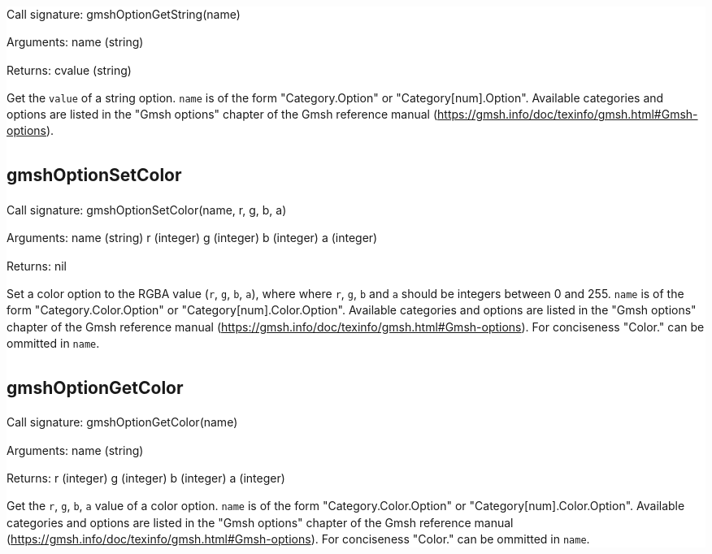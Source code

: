 Call signature:
gmshOptionGetString(name)

Arguments:
name (string)

Returns:
cvalue (string)

Get the `value` of a string option. `name` is of the form "Category.Option"
or "Category[num].Option". Available categories and options are listed in
the "Gmsh options" chapter of the Gmsh reference manual
(https://gmsh.info/doc/texinfo/gmsh.html#Gmsh-options).

## gmshOptionSetColor
[taggmshOptionSetColor]: # (gmshOptionSetColor)

Call signature:
gmshOptionSetColor(name, r, g, b, a)

Arguments:
name (string)
r (integer)
g (integer)
b (integer)
a (integer)

Returns:
nil

Set a color option to the RGBA value (`r`, `g`, `b`, `a`), where where `r`,
`g`, `b` and `a` should be integers between 0 and 255. `name` is of the
form "Category.Color.Option" or "Category[num].Color.Option". Available
categories and options are listed in the "Gmsh options" chapter of the Gmsh
reference manual (https://gmsh.info/doc/texinfo/gmsh.html#Gmsh-options).
For conciseness "Color." can be ommitted in `name`.

## gmshOptionGetColor
[taggmshOptionGetColor]: # (gmshOptionGetColor)

Call signature:
gmshOptionGetColor(name)

Arguments:
name (string)

Returns:
r (integer)
g (integer)
b (integer)
a (integer)

Get the `r`, `g`, `b`, `a` value of a color option. `name` is of the form
"Category.Color.Option" or "Category[num].Color.Option". Available
categories and options are listed in the "Gmsh options" chapter of the Gmsh
reference manual (https://gmsh.info/doc/texinfo/gmsh.html#Gmsh-options).
For conciseness "Color." can be ommitted in `name`.


[comment]: # (Gmshapi help. WARNING: AUTOGENERATED CODE. DO NOT MODIFY. Any changes made here may be overwritten without notice.)
[version]: # (0.6)
[tagGmshapi]: # (Gmshapi)
[showsubtopics]: # (subtopics)
[taggmshInitialize]: # (gmshInitialize)
[taggmshIsInitialized]: # (gmshIsInitialized)
[taggmshFinalize]: # (gmshFinalize)
[taggmshOpen]: # (gmshOpen)
[taggmshMerge]: # (gmshMerge)
[taggmshWrite]: # (gmshWrite)
[taggmshClear]: # (gmshClear)
[taggmshOptionSetNumber]: # (gmshOptionSetNumber)
[taggmshOptionGetNumber]: # (gmshOptionGetNumber)
[taggmshOptionSetString]: # (gmshOptionSetString)
[taggmshOptionGetString]: # (gmshOptionGetString)
[taggmshOptionRestoreDefaults]: # (gmshOptionRestoreDefaults)
[taggmshModelAdd]: # (gmshModelAdd)
[taggmshModelRemove]: # (gmshModelRemove)
[taggmshModelList]: # (gmshModelList)
[taggmshModelGetCurrent]: # (gmshModelGetCurrent)
[taggmshModelSetCurrent]: # (gmshModelSetCurrent)
[taggmshModelGetFileName]: # (gmshModelGetFileName)
[taggmshModelSetFileName]: # (gmshModelSetFileName)
[taggmshModelGetEntities]: # (gmshModelGetEntities)
[taggmshModelSetEntityName]: # (gmshModelSetEntityName)
[taggmshModelGetEntityName]: # (gmshModelGetEntityName)
[taggmshModelRemoveEntityName]: # (gmshModelRemoveEntityName)
[taggmshModelGetPhysicalGroups]: # (gmshModelGetPhysicalGroups)
[taggmshModelGetEntitiesForPhysicalGroup]: # (gmshModelGetEntitiesForPhysicalGroup)
[taggmshModelGetEntitiesForPhysicalName]: # (gmshModelGetEntitiesForPhysicalName)
[taggmshModelGetPhysicalGroupsForEntity]: # (gmshModelGetPhysicalGroupsForEntity)
[taggmshModelAddPhysicalGroup]: # (gmshModelAddPhysicalGroup)
[taggmshModelRemovePhysicalGroups]: # (gmshModelRemovePhysicalGroups)
[taggmshModelSetPhysicalName]: # (gmshModelSetPhysicalName)
[taggmshModelGetPhysicalName]: # (gmshModelGetPhysicalName)
[taggmshModelRemovePhysicalName]: # (gmshModelRemovePhysicalName)
[taggmshModelSetTag]: # (gmshModelSetTag)
[taggmshModelGetBoundary]: # (gmshModelGetBoundary)
[taggmshModelGetAdjacencies]: # (gmshModelGetAdjacencies)
[taggmshModelGetEntitiesInBoundingBox]: # (gmshModelGetEntitiesInBoundingBox)
[taggmshModelGetBoundingBox]: # (gmshModelGetBoundingBox)
[taggmshModelGetDimension]: # (gmshModelGetDimension)
[taggmshModelAddDiscreteEntity]: # (gmshModelAddDiscreteEntity)
[taggmshModelRemoveEntities]: # (gmshModelRemoveEntities)
[taggmshModelGetType]: # (gmshModelGetType)
[taggmshModelGetParent]: # (gmshModelGetParent)
[taggmshModelGetNumberOfPartitions]: # (gmshModelGetNumberOfPartitions)
[taggmshModelGetPartitions]: # (gmshModelGetPartitions)
[taggmshModelGetValue]: # (gmshModelGetValue)
[taggmshModelGetDerivative]: # (gmshModelGetDerivative)
[taggmshModelGetSecondDerivative]: # (gmshModelGetSecondDerivative)
[taggmshModelGetCurvature]: # (gmshModelGetCurvature)
[taggmshModelGetPrincipalCurvatures]: # (gmshModelGetPrincipalCurvatures)
[taggmshModelGetNormal]: # (gmshModelGetNormal)
[taggmshModelGetParametrization]: # (gmshModelGetParametrization)
[taggmshModelGetParametrizationBounds]: # (gmshModelGetParametrizationBounds)
[taggmshModelIsInside]: # (gmshModelIsInside)
[taggmshModelGetClosestPoint]: # (gmshModelGetClosestPoint)
[taggmshModelReparametrizeOnSurface]: # (gmshModelReparametrizeOnSurface)
[taggmshModelSetVisibility]: # (gmshModelSetVisibility)
[taggmshModelGetVisibility]: # (gmshModelGetVisibility)
[taggmshModelSetVisibilityPerWindow]: # (gmshModelSetVisibilityPerWindow)
[taggmshModelSetColor]: # (gmshModelSetColor)
[taggmshModelGetColor]: # (gmshModelGetColor)
[taggmshModelSetCoordinates]: # (gmshModelSetCoordinates)
[taggmshModelSetAttribute]: # (gmshModelSetAttribute)
[taggmshModelGetAttribute]: # (gmshModelGetAttribute)
[taggmshModelGetAttributeNames]: # (gmshModelGetAttributeNames)
[taggmshModelRemoveAttribute]: # (gmshModelRemoveAttribute)
[taggmshModelMeshGenerate]: # (gmshModelMeshGenerate)
[taggmshModelMeshPartition]: # (gmshModelMeshPartition)
[taggmshModelMeshUnpartition]: # (gmshModelMeshUnpartition)
[taggmshModelMeshOptimize]: # (gmshModelMeshOptimize)
[taggmshModelMeshRecombine]: # (gmshModelMeshRecombine)
[taggmshModelMeshRefine]: # (gmshModelMeshRefine)
[taggmshModelMeshSetOrder]: # (gmshModelMeshSetOrder)
[taggmshModelMeshGetLastEntityError]: # (gmshModelMeshGetLastEntityError)
[taggmshModelMeshGetLastNodeError]: # (gmshModelMeshGetLastNodeError)
[taggmshModelMeshClear]: # (gmshModelMeshClear)
[taggmshModelMeshRemoveElements]: # (gmshModelMeshRemoveElements)
[taggmshModelMeshReverse]: # (gmshModelMeshReverse)
[taggmshModelMeshReverseElements]: # (gmshModelMeshReverseElements)
[taggmshModelMeshAffineTransform]: # (gmshModelMeshAffineTransform)
[taggmshModelMeshGetNodes]: # (gmshModelMeshGetNodes)
[taggmshModelMeshGetNodesByElementType]: # (gmshModelMeshGetNodesByElementType)
[taggmshModelMeshGetNode]: # (gmshModelMeshGetNode)
[taggmshModelMeshSetNode]: # (gmshModelMeshSetNode)
[taggmshModelMeshRebuildNodeCache]: # (gmshModelMeshRebuildNodeCache)
[taggmshModelMeshRebuildElementCache]: # (gmshModelMeshRebuildElementCache)
[taggmshModelMeshGetNodesForPhysicalGroup]: # (gmshModelMeshGetNodesForPhysicalGroup)
[taggmshModelMeshGetMaxNodeTag]: # (gmshModelMeshGetMaxNodeTag)
[taggmshModelMeshAddNodes]: # (gmshModelMeshAddNodes)
[taggmshModelMeshReclassifyNodes]: # (gmshModelMeshReclassifyNodes)
[taggmshModelMeshRelocateNodes]: # (gmshModelMeshRelocateNodes)
[taggmshModelMeshGetElements]: # (gmshModelMeshGetElements)
[taggmshModelMeshGetElement]: # (gmshModelMeshGetElement)
[taggmshModelMeshGetElementByCoordinates]: # (gmshModelMeshGetElementByCoordinates)
[taggmshModelMeshGetElementsByCoordinates]: # (gmshModelMeshGetElementsByCoordinates)
[taggmshModelMeshGetLocalCoordinatesInElement]: # (gmshModelMeshGetLocalCoordinatesInElement)
[taggmshModelMeshGetElementTypes]: # (gmshModelMeshGetElementTypes)
[taggmshModelMeshGetElementType]: # (gmshModelMeshGetElementType)
[taggmshModelMeshGetElementProperties]: # (gmshModelMeshGetElementProperties)
[taggmshModelMeshGetElementsByType]: # (gmshModelMeshGetElementsByType)
[taggmshModelMeshGetMaxElementTag]: # (gmshModelMeshGetMaxElementTag)
[taggmshModelMeshPreallocateElementsByType]: # (gmshModelMeshPreallocateElementsByType)
[taggmshModelMeshGetElementQualities]: # (gmshModelMeshGetElementQualities)
[taggmshModelMeshAddElements]: # (gmshModelMeshAddElements)
[taggmshModelMeshAddElementsByType]: # (gmshModelMeshAddElementsByType)
[taggmshModelMeshGetIntegrationPoints]: # (gmshModelMeshGetIntegrationPoints)
[taggmshModelMeshGetJacobians]: # (gmshModelMeshGetJacobians)
[taggmshModelMeshPreallocateJacobians]: # (gmshModelMeshPreallocateJacobians)
[taggmshModelMeshGetJacobian]: # (gmshModelMeshGetJacobian)
[taggmshModelMeshGetBasisFunctions]: # (gmshModelMeshGetBasisFunctions)
[taggmshModelMeshGetBasisFunctionsOrientation]: # (gmshModelMeshGetBasisFunctionsOrientation)
[taggmshModelMeshGetBasisFunctionsOrientationForElement]: # (gmshModelMeshGetBasisFunctionsOrientationForElement)
[taggmshModelMeshGetNumberOfOrientations]: # (gmshModelMeshGetNumberOfOrientations)
[taggmshModelMeshPreallocateBasisFunctionsOrientation]: # (gmshModelMeshPreallocateBasisFunctionsOrientation)
[taggmshModelMeshGetEdges]: # (gmshModelMeshGetEdges)
[taggmshModelMeshGetFaces]: # (gmshModelMeshGetFaces)
[taggmshModelMeshCreateEdges]: # (gmshModelMeshCreateEdges)
[taggmshModelMeshCreateFaces]: # (gmshModelMeshCreateFaces)
[taggmshModelMeshGetAllEdges]: # (gmshModelMeshGetAllEdges)
[taggmshModelMeshGetAllFaces]: # (gmshModelMeshGetAllFaces)
[taggmshModelMeshAddEdges]: # (gmshModelMeshAddEdges)
[taggmshModelMeshAddFaces]: # (gmshModelMeshAddFaces)
[taggmshModelMeshGetKeys]: # (gmshModelMeshGetKeys)
[taggmshModelMeshGetKeysForElement]: # (gmshModelMeshGetKeysForElement)
[taggmshModelMeshGetNumberOfKeys]: # (gmshModelMeshGetNumberOfKeys)
[taggmshModelMeshGetKeysInformation]: # (gmshModelMeshGetKeysInformation)
[taggmshModelMeshGetBarycenters]: # (gmshModelMeshGetBarycenters)
[taggmshModelMeshPreallocateBarycenters]: # (gmshModelMeshPreallocateBarycenters)
[taggmshModelMeshGetElementEdgeNodes]: # (gmshModelMeshGetElementEdgeNodes)
[taggmshModelMeshGetElementFaceNodes]: # (gmshModelMeshGetElementFaceNodes)
[taggmshModelMeshGetGhostElements]: # (gmshModelMeshGetGhostElements)
[taggmshModelMeshSetSize]: # (gmshModelMeshSetSize)
[taggmshModelMeshGetSizes]: # (gmshModelMeshGetSizes)
[taggmshModelMeshSetSizeAtParametricPoints]: # (gmshModelMeshSetSizeAtParametricPoints)
[taggmshModelMeshRemoveSizeCallback]: # (gmshModelMeshRemoveSizeCallback)
[taggmshModelMeshSetTransfiniteCurve]: # (gmshModelMeshSetTransfiniteCurve)
[taggmshModelMeshSetTransfiniteSurface]: # (gmshModelMeshSetTransfiniteSurface)
[taggmshModelMeshSetTransfiniteVolume]: # (gmshModelMeshSetTransfiniteVolume)
[taggmshModelMeshSetTransfiniteAutomatic]: # (gmshModelMeshSetTransfiniteAutomatic)
[taggmshModelMeshSetRecombine]: # (gmshModelMeshSetRecombine)
[taggmshModelMeshSetSmoothing]: # (gmshModelMeshSetSmoothing)
[taggmshModelMeshSetReverse]: # (gmshModelMeshSetReverse)
[taggmshModelMeshSetAlgorithm]: # (gmshModelMeshSetAlgorithm)
[taggmshModelMeshSetSizeFromBoundary]: # (gmshModelMeshSetSizeFromBoundary)
[taggmshModelMeshSetCompound]: # (gmshModelMeshSetCompound)
[taggmshModelMeshSetOutwardOrientation]: # (gmshModelMeshSetOutwardOrientation)
[taggmshModelMeshRemoveConstraints]: # (gmshModelMeshRemoveConstraints)
[taggmshModelMeshEmbed]: # (gmshModelMeshEmbed)
[taggmshModelMeshRemoveEmbedded]: # (gmshModelMeshRemoveEmbedded)
[taggmshModelMeshGetEmbedded]: # (gmshModelMeshGetEmbedded)
[taggmshModelMeshReorderElements]: # (gmshModelMeshReorderElements)
[taggmshModelMeshComputeRenumbering]: # (gmshModelMeshComputeRenumbering)
[taggmshModelMeshRenumberNodes]: # (gmshModelMeshRenumberNodes)
[taggmshModelMeshRenumberElements]: # (gmshModelMeshRenumberElements)
[taggmshModelMeshSetPeriodic]: # (gmshModelMeshSetPeriodic)
[taggmshModelMeshGetPeriodic]: # (gmshModelMeshGetPeriodic)
[taggmshModelMeshGetPeriodicNodes]: # (gmshModelMeshGetPeriodicNodes)
[taggmshModelMeshGetPeriodicKeys]: # (gmshModelMeshGetPeriodicKeys)
[taggmshModelMeshImportStl]: # (gmshModelMeshImportStl)
[taggmshModelMeshGetDuplicateNodes]: # (gmshModelMeshGetDuplicateNodes)
[taggmshModelMeshRemoveDuplicateNodes]: # (gmshModelMeshRemoveDuplicateNodes)
[taggmshModelMeshRemoveDuplicateElements]: # (gmshModelMeshRemoveDuplicateElements)
[taggmshModelMeshSplitQuadrangles]: # (gmshModelMeshSplitQuadrangles)
[taggmshModelMeshSetVisibility]: # (gmshModelMeshSetVisibility)
[taggmshModelMeshGetVisibility]: # (gmshModelMeshGetVisibility)
[taggmshModelMeshClassifySurfaces]: # (gmshModelMeshClassifySurfaces)
[taggmshModelMeshCreateGeometry]: # (gmshModelMeshCreateGeometry)
[taggmshModelMeshCreateTopology]: # (gmshModelMeshCreateTopology)
[taggmshModelMeshAddHomologyRequest]: # (gmshModelMeshAddHomologyRequest)
[taggmshModelMeshClearHomologyRequests]: # (gmshModelMeshClearHomologyRequests)
[taggmshModelMeshComputeHomology]: # (gmshModelMeshComputeHomology)
[taggmshModelMeshComputeCrossField]: # (gmshModelMeshComputeCrossField)
[taggmshModelMeshTriangulate]: # (gmshModelMeshTriangulate)
[taggmshModelMeshTetrahedralize]: # (gmshModelMeshTetrahedralize)
[taggmshModelMeshFieldAdd]: # (gmshModelMeshFieldAdd)
[taggmshModelMeshFieldRemove]: # (gmshModelMeshFieldRemove)
[taggmshModelMeshFieldList]: # (gmshModelMeshFieldList)
[taggmshModelMeshFieldGetType]: # (gmshModelMeshFieldGetType)
[taggmshModelMeshFieldSetNumber]: # (gmshModelMeshFieldSetNumber)
[taggmshModelMeshFieldGetNumber]: # (gmshModelMeshFieldGetNumber)
[taggmshModelMeshFieldSetString]: # (gmshModelMeshFieldSetString)
[taggmshModelMeshFieldGetString]: # (gmshModelMeshFieldGetString)
[taggmshModelMeshFieldSetNumbers]: # (gmshModelMeshFieldSetNumbers)
[taggmshModelMeshFieldGetNumbers]: # (gmshModelMeshFieldGetNumbers)
[taggmshModelMeshFieldSetAsBackgroundMesh]: # (gmshModelMeshFieldSetAsBackgroundMesh)
[taggmshModelMeshFieldSetAsBoundaryLayer]: # (gmshModelMeshFieldSetAsBoundaryLayer)
[taggmshModelGeoAddPoint]: # (gmshModelGeoAddPoint)
[taggmshModelGeoAddLine]: # (gmshModelGeoAddLine)
[taggmshModelGeoAddCircleArc]: # (gmshModelGeoAddCircleArc)
[taggmshModelGeoAddEllipseArc]: # (gmshModelGeoAddEllipseArc)
[taggmshModelGeoAddSpline]: # (gmshModelGeoAddSpline)
[taggmshModelGeoAddBSpline]: # (gmshModelGeoAddBSpline)
[taggmshModelGeoAddBezier]: # (gmshModelGeoAddBezier)
[taggmshModelGeoAddPolyline]: # (gmshModelGeoAddPolyline)
[taggmshModelGeoAddCompoundSpline]: # (gmshModelGeoAddCompoundSpline)
[taggmshModelGeoAddCompoundBSpline]: # (gmshModelGeoAddCompoundBSpline)
[taggmshModelGeoAddCurveLoop]: # (gmshModelGeoAddCurveLoop)
[taggmshModelGeoAddCurveLoops]: # (gmshModelGeoAddCurveLoops)
[taggmshModelGeoAddPlaneSurface]: # (gmshModelGeoAddPlaneSurface)
[taggmshModelGeoAddSurfaceFilling]: # (gmshModelGeoAddSurfaceFilling)
[taggmshModelGeoAddSurfaceLoop]: # (gmshModelGeoAddSurfaceLoop)
[taggmshModelGeoAddVolume]: # (gmshModelGeoAddVolume)
[taggmshModelGeoAddGeometry]: # (gmshModelGeoAddGeometry)
[taggmshModelGeoAddPointOnGeometry]: # (gmshModelGeoAddPointOnGeometry)
[taggmshModelGeoExtrude]: # (gmshModelGeoExtrude)